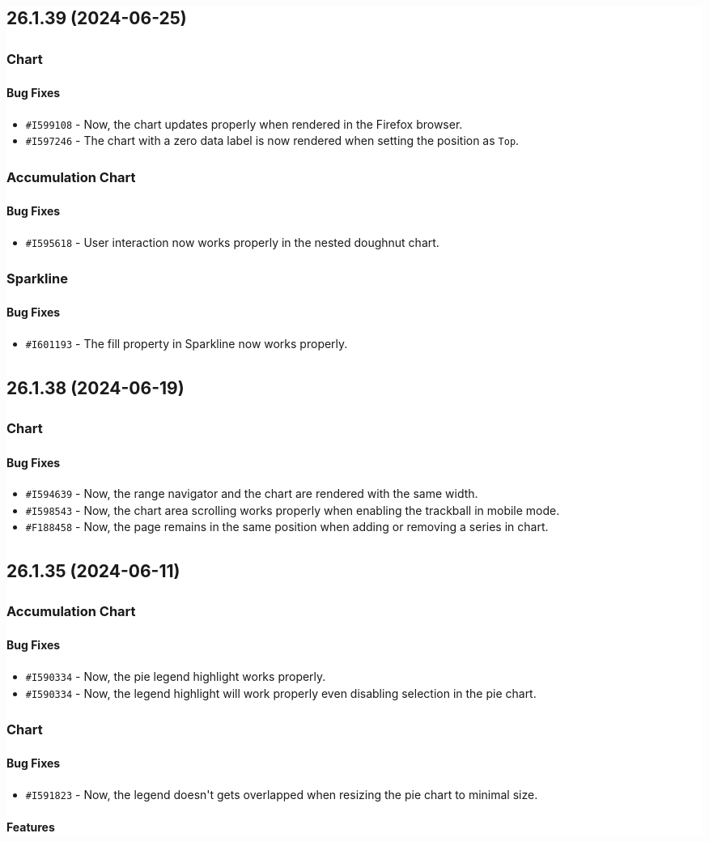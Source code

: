 ## 26.1.39 (2024-06-25)

### Chart

#### Bug Fixes

- `#I599108` - Now, the chart updates properly when rendered in the Firefox browser.
- `#I597246` - The chart with a zero data label is now rendered when setting the position as `Top`.

### Accumulation Chart

#### Bug Fixes

- `#I595618` - User interaction now works properly in the nested doughnut chart.

### Sparkline

#### Bug Fixes

- `#I601193` - The fill property in Sparkline now works properly.

## 26.1.38 (2024-06-19)

### Chart

#### Bug Fixes

- `#I594639` - Now, the range navigator and the chart are rendered with the same width.
- `#I598543` - Now, the chart area scrolling works properly when enabling the trackball in mobile mode.
- `#F188458` - Now, the page remains in the same position when adding or removing a series in chart.

## 26.1.35 (2024-06-11)

### Accumulation Chart

#### Bug Fixes

- `#I590334` - Now, the pie legend highlight works properly.
- `#I590334` - Now, the legend highlight will work properly even disabling selection in the pie chart.

### Chart

#### Bug Fixes

- `#I591823` - Now, the legend doesn't gets overlapped when resizing the pie chart to minimal size.

#### Features
